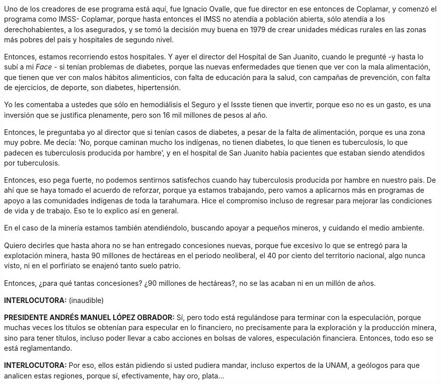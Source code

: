 Uno de los creadores de ese programa está aquí, fue Ignacio Ovalle, que fue
director en ese entonces de Coplamar, y comenzó el programa como IMSS-
Coplamar, porque hasta entonces el IMSS no atendía a población abierta, sólo
atendía a los derechohabientes, a los asegurados, y se tomó la decisión muy
buena en 1979 de crear unidades médicas rurales en las zonas más pobres del
país y hospitales de segundo nivel.

Entonces, estamos recorriendo estos hospitales. Y ayer el director del
Hospital de San Juanito, cuando le pregunté -y hasta lo subí a mi _Face_ \- si
tenían problemas de diabetes, porque las nuevas enfermedades que tienen que
ver con la mala alimentación, que tienen que ver con malos hábitos
alimenticios, con falta de educación para la salud, con campañas de
prevención, con falta de ejercicios, de deporte, son diabetes, hipertensión.

Yo les comentaba a ustedes que sólo en hemodiálisis el Seguro y el Issste
tienen que invertir, porque eso no es un gasto, es una inversión que se
justifica plenamente, pero son 16 mil millones de pesos al año.

Entonces, le preguntaba yo al director que si tenían casos de diabetes, a
pesar de la falta de alimentación, porque es una zona muy pobre. Me decía:
‘No, porque caminan mucho los indígenas, no tienen diabetes, lo que tienen es
tuberculosis, lo que padecen es tuberculosis producida por hambre’, y en el
hospital de San Juanito había pacientes que estaban siendo atendidos por
tuberculosis.

Entonces, eso pega fuerte, no podemos sentirnos satisfechos cuando hay
tuberculosis producida por hambre en nuestro país. De ahí que se haya tomado
el acuerdo de reforzar, porque ya estamos trabajando, pero vamos a aplicarnos
más en programas de apoyo a las comunidades indígenas de toda la tarahumara.
Hice el compromiso incluso de regresar para mejorar las condiciones de vida y
de trabajo. Eso te lo explico así en general.

En el caso de la minería estamos también atendiéndolo, buscando apoyar a
pequeños mineros, y cuidando el medio ambiente.

Quiero decirles que hasta ahora no se han entregado concesiones nuevas, porque
fue excesivo lo que se entregó para la explotación minera, hasta 90 millones
de hectáreas en el periodo neoliberal, el 40 por ciento del territorio
nacional, algo nunca visto, ni en el porfiriato se enajenó tanto suelo patrio.

Entonces, ¿para qué tantas concesiones? ¿90 millones de hectáreas?, no se las
acaban ni en un millón de años.

**INTERLOCUTORA:** (inaudible)

**PRESIDENTE ANDRÉS MANUEL LÓPEZ OBRADOR:** Sí, pero todo está regulándose
para terminar con la especulación, porque muchas veces los títulos se obtenían
para especular en lo financiero, no precisamente para la exploración y la
producción minera, sino para tener títulos, incluso poder llevar a cabo
acciones en bolsas de valores, especulación financiera. Entonces, todo eso se
está reglamentando.

**INTERLOCUTORA:** Por eso, ellos están pidiendo si usted pudiera mandar,
incluso expertos de la UNAM, a geólogos para que analicen estas regiones,
porque sí, efectivamente, hay oro, plata…
